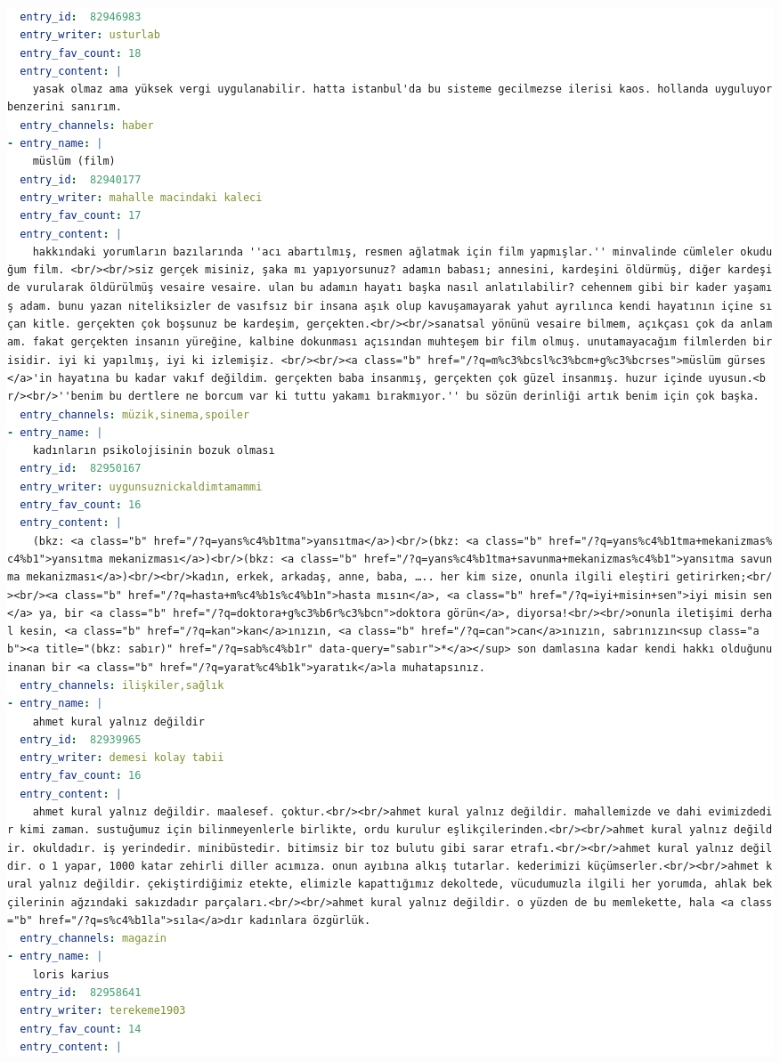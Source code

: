 ```yaml
  entry_id:  82946983
  entry_writer: usturlab
  entry_fav_count: 18
  entry_content: |
    yasak olmaz ama yüksek vergi uygulanabilir. hatta istanbul'da bu sisteme gecilmezse ilerisi kaos. hollanda uyguluyor benzerini sanırım.
  entry_channels: haber
- entry_name: |
    müslüm (film)
  entry_id:  82940177
  entry_writer: mahalle macindaki kaleci
  entry_fav_count: 17
  entry_content: |
    hakkındaki yorumların bazılarında ''acı abartılmış, resmen ağlatmak için film yapmışlar.'' minvalinde cümleler okuduğum film. <br/><br/>siz gerçek misiniz, şaka mı yapıyorsunuz? adamın babası; annesini, kardeşini öldürmüş, diğer kardeşi de vurularak öldürülmüş vesaire vesaire. ulan bu adamın hayatı başka nasıl anlatılabilir? cehennem gibi bir kader yaşamış adam. bunu yazan niteliksizler de vasıfsız bir insana aşık olup kavuşamayarak yahut ayrılınca kendi hayatının içine sıçan kitle. gerçekten çok boşsunuz be kardeşim, gerçekten.<br/><br/>sanatsal yönünü vesaire bilmem, açıkçası çok da anlamam. fakat gerçekten insanın yüreğine, kalbine dokunması açısından muhteşem bir film olmuş. unutamayacağım filmlerden birisidir. iyi ki yapılmış, iyi ki izlemişiz. <br/><br/><a class="b" href="/?q=m%c3%bcsl%c3%bcm+g%c3%bcrses">müslüm gürses</a>'in hayatına bu kadar vakıf değildim. gerçekten baba insanmış, gerçekten çok güzel insanmış. huzur içinde uyusun.<br/><br/>''benim bu dertlere ne borcum var ki tuttu yakamı bırakmıyor.'' bu sözün derinliği artık benim için çok başka.
  entry_channels: müzik,sinema,spoiler
- entry_name: |
    kadınların psikolojisinin bozuk olması
  entry_id:  82950167
  entry_writer: uygunsuznickaldimtamammi
  entry_fav_count: 16
  entry_content: |
    (bkz: <a class="b" href="/?q=yans%c4%b1tma">yansıtma</a>)<br/>(bkz: <a class="b" href="/?q=yans%c4%b1tma+mekanizmas%c4%b1">yansıtma mekanizması</a>)<br/>(bkz: <a class="b" href="/?q=yans%c4%b1tma+savunma+mekanizmas%c4%b1">yansıtma savunma mekanizması</a>)<br/><br/>kadın, erkek, arkadaş, anne, baba, ….. her kim size, onunla ilgili eleştiri getirirken;<br/><br/><a class="b" href="/?q=hasta+m%c4%b1s%c4%b1n">hasta mısın</a>, <a class="b" href="/?q=iyi+misin+sen">iyi misin sen</a> ya, bir <a class="b" href="/?q=doktora+g%c3%b6r%c3%bcn">doktora görün</a>, diyorsa!<br/><br/>onunla iletişimi derhal kesin, <a class="b" href="/?q=kan">kan</a>ınızın, <a class="b" href="/?q=can">can</a>ınızın, sabrınızın<sup class="ab"><a title="(bkz: sabır)" href="/?q=sab%c4%b1r" data-query="sabır">*</a></sup> son damlasına kadar kendi hakkı olduğunu inanan bir <a class="b" href="/?q=yarat%c4%b1k">yaratık</a>la muhatapsınız.
  entry_channels: ilişkiler,sağlık
- entry_name: |
    ahmet kural yalnız değildir
  entry_id:  82939965
  entry_writer: demesi kolay tabii
  entry_fav_count: 16
  entry_content: |
    ahmet kural yalnız değildir. maalesef. çoktur.<br/><br/>ahmet kural yalnız değildir. mahallemizde ve dahi evimizdedir kimi zaman. sustuğumuz için bilinmeyenlerle birlikte, ordu kurulur eşlikçilerinden.<br/><br/>ahmet kural yalnız değildir. okuldadır. iş yerindedir. minibüstedir. bitimsiz bir toz bulutu gibi sarar etrafı.<br/><br/>ahmet kural yalnız değildir. o 1 yapar, 1000 katar zehirli diller acımıza. onun ayıbına alkış tutarlar. kederimizi küçümserler.<br/><br/>ahmet kural yalnız değildir. çekiştirdiğimiz etekte, elimizle kapattığımız dekoltede, vücudumuzla ilgili her yorumda, ahlak bekçilerinin ağzındaki sakızdadır parçaları.<br/><br/>ahmet kural yalnız değildir. o yüzden de bu memlekette, hala <a class="b" href="/?q=s%c4%b1la">sıla</a>dır kadınlara özgürlük.
  entry_channels: magazin
- entry_name: |
    loris karius
  entry_id:  82958641
  entry_writer: terekeme1903
  entry_fav_count: 14
  entry_content: |
```